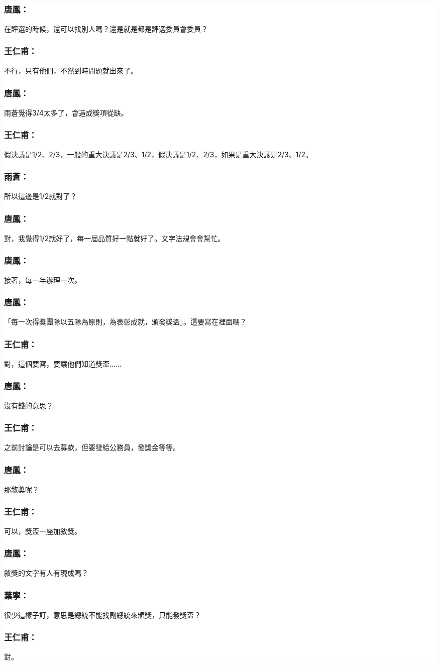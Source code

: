 ### 唐鳳：
在評選的時候，還可以找別人嗎？還是就是都是評選委員會委員？

### 王仁甫：
不行，只有他們，不然到時問題就出來了。

### 唐鳳：
雨蒼覺得3/4太多了，會造成獎項從缺。

### 王仁甫：
假決議是1/2、2/3，一般的重大決議是2/3、1/2，假決議是1/2、2/3，如果是重大決議是2/3、1/2。

### 雨蒼：
所以這邊是1/2就對了？

### 唐鳳：
對，我覺得1/2就好了，每一屆品質好一點就好了。文字法規會會幫忙。

### 唐鳳：
接著，每一年辦理一次。

### 唐鳳：
「每一次得獎團隊以五隊為原則，為表彰成就，頒發獎盃」。這要寫在裡面嗎？

### 王仁甫：
對，這個要寫，要讓他們知道獎盃……

### 唐鳳：
沒有錢的意思？

### 王仁甫：
之前討論是可以去募款，但要發給公務員，發獎金等等。

### 唐鳳：
那敘獎呢？

### 王仁甫：
可以，獎盃一座加敘獎。

### 唐鳳：
敘獎的文字有人有現成嗎？

### 葉寧：
很少這樣子訂，意思是總統不能找副總統來頒獎，只能發獎盃？

### 王仁甫：
對。
